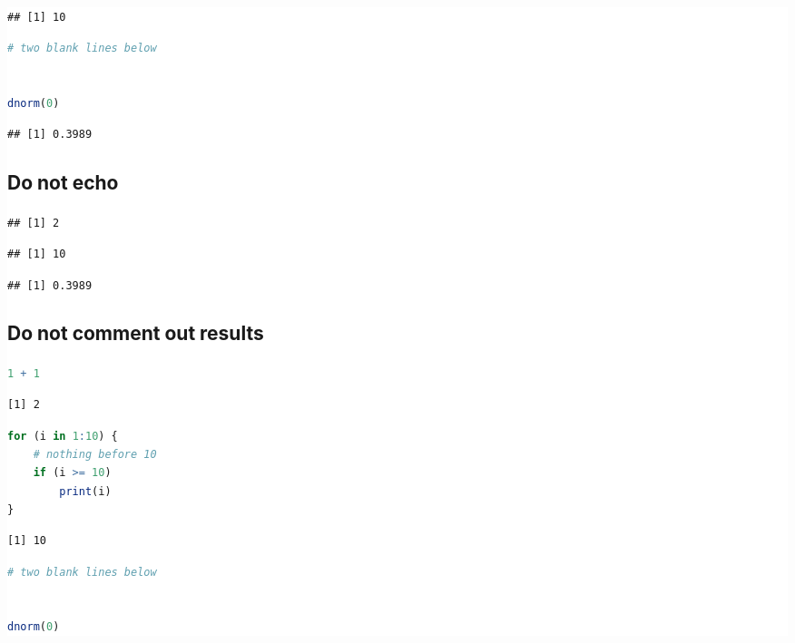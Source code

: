 ```
## [1] 10
```

``` r
# two blank lines below


dnorm(0)
```

```
## [1] 0.3989
```

## Do not echo


```
## [1] 2
```

```
## [1] 10
```

```
## [1] 0.3989
```

## Do not comment out results


``` r
1 + 1
```

```
[1] 2
```

``` r
for (i in 1:10) {
    # nothing before 10
    if (i >= 10)
        print(i)
}
```

```
[1] 10
```

``` r
# two blank lines below


dnorm(0)
```
